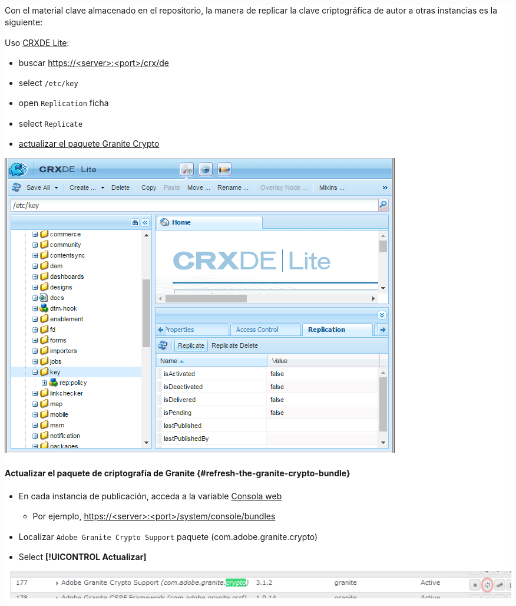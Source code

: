 Con el material clave almacenado en el repositorio, la manera de replicar la clave criptográfica de autor a otras instancias es la siguiente:

Uso [CRXDE Lite](../../help/sites-developing/developing-with-crxde-lite.md):

* buscar [https://&lt;server>:&lt;port>/crx/de](http://localhost:4502/crx/de)
* select `/etc/key`
* open `Replication` ficha
* select `Replicate`

* [actualizar el paquete Granite Crypto](#refresh-the-granite-crypto-bundle)

![chlimage_1-415](assets/chlimage_1-415.png)

#### Actualizar el paquete de criptografía de Granite {#refresh-the-granite-crypto-bundle}

* En cada instancia de publicación, acceda a la variable [Consola web](../../help/sites-deploying/configuring-osgi.md)

   * Por ejemplo, [https://&lt;server>:&lt;port>/system/console/bundles](http://localhost:4503/system/console/bundles)

* Localizar `Adobe Granite Crypto Support` paquete (com.adobe.granite.crypto)
* Select **[!UICONTROL Actualizar]**

![chlimage_1-416](assets/chlimage_1-416.png)

